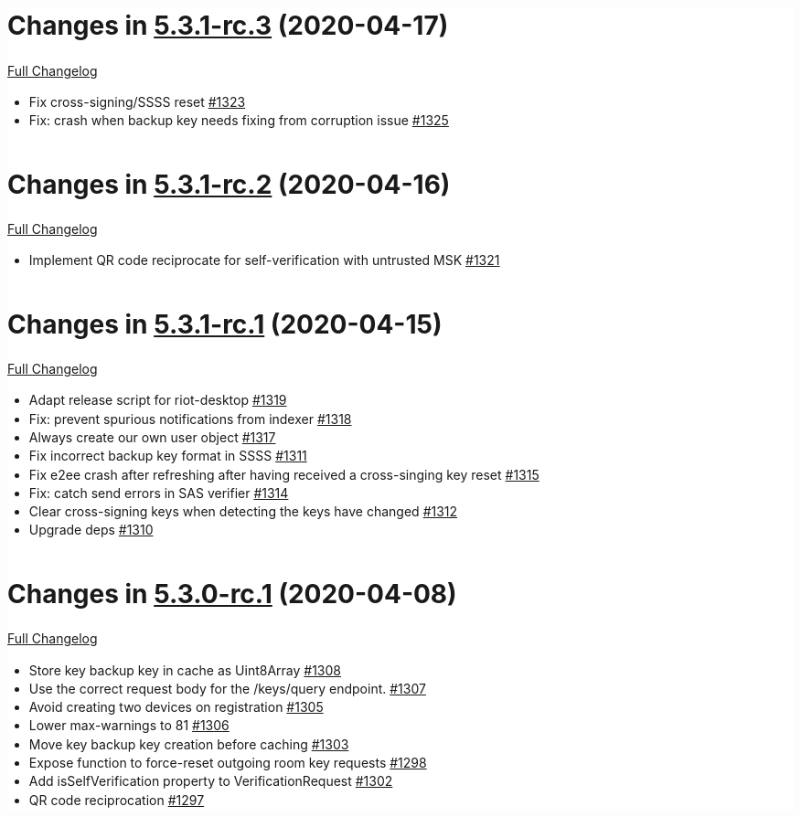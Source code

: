 
# Changes in [5.3.1-rc.3](https://github.com/matrix-org/matrix-js-sdk/releases/tag/v5.3.1-rc.3) (2020-04-17)

[Full Changelog](https://github.com/matrix-org/matrix-js-sdk/compare/v5.3.1-rc.2...v5.3.1-rc.3)

-   Fix cross-signing/SSSS reset
    [\#1323](https://github.com/matrix-org/matrix-js-sdk/pull/1323)
-   Fix: crash when backup key needs fixing from corruption issue
    [\#1325](https://github.com/matrix-org/matrix-js-sdk/pull/1325)

# Changes in [5.3.1-rc.2](https://github.com/matrix-org/matrix-js-sdk/releases/tag/v5.3.1-rc.2) (2020-04-16)

[Full Changelog](https://github.com/matrix-org/matrix-js-sdk/compare/v5.3.1-rc.1...v5.3.1-rc.2)

-   Implement QR code reciprocate for self-verification with untrusted MSK
    [\#1321](https://github.com/matrix-org/matrix-js-sdk/pull/1321)

# Changes in [5.3.1-rc.1](https://github.com/matrix-org/matrix-js-sdk/releases/tag/v5.3.1-rc.1) (2020-04-15)

[Full Changelog](https://github.com/matrix-org/matrix-js-sdk/compare/v5.3.0-rc.1...v5.3.1-rc.1)

-   Adapt release script for riot-desktop
    [\#1319](https://github.com/matrix-org/matrix-js-sdk/pull/1319)
-   Fix: prevent spurious notifications from indexer
    [\#1318](https://github.com/matrix-org/matrix-js-sdk/pull/1318)
-   Always create our own user object
    [\#1317](https://github.com/matrix-org/matrix-js-sdk/pull/1317)
-   Fix incorrect backup key format in SSSS
    [\#1311](https://github.com/matrix-org/matrix-js-sdk/pull/1311)
-   Fix e2ee crash after refreshing after having received a cross-singing key
    reset
    [\#1315](https://github.com/matrix-org/matrix-js-sdk/pull/1315)
-   Fix: catch send errors in SAS verifier
    [\#1314](https://github.com/matrix-org/matrix-js-sdk/pull/1314)
-   Clear cross-signing keys when detecting the keys have changed
    [\#1312](https://github.com/matrix-org/matrix-js-sdk/pull/1312)
-   Upgrade deps
    [\#1310](https://github.com/matrix-org/matrix-js-sdk/pull/1310)

# Changes in [5.3.0-rc.1](https://github.com/matrix-org/matrix-js-sdk/releases/tag/v5.3.0-rc.1) (2020-04-08)

[Full Changelog](https://github.com/matrix-org/matrix-js-sdk/compare/v5.2.0...v5.3.0-rc.1)

-   Store key backup key in cache as Uint8Array
    [\#1308](https://github.com/matrix-org/matrix-js-sdk/pull/1308)
-   Use the correct request body for the /keys/query endpoint.
    [\#1307](https://github.com/matrix-org/matrix-js-sdk/pull/1307)
-   Avoid creating two devices on registration
    [\#1305](https://github.com/matrix-org/matrix-js-sdk/pull/1305)
-   Lower max-warnings to 81
    [\#1306](https://github.com/matrix-org/matrix-js-sdk/pull/1306)
-   Move key backup key creation before caching
    [\#1303](https://github.com/matrix-org/matrix-js-sdk/pull/1303)
-   Expose function to force-reset outgoing room key requests
    [\#1298](https://github.com/matrix-org/matrix-js-sdk/pull/1298)
-   Add isSelfVerification property to VerificationRequest
    [\#1302](https://github.com/matrix-org/matrix-js-sdk/pull/1302)
-   QR code reciprocation
    [\#1297](https://github.com/matrix-org/matrix-js-sdk/pull/1297)